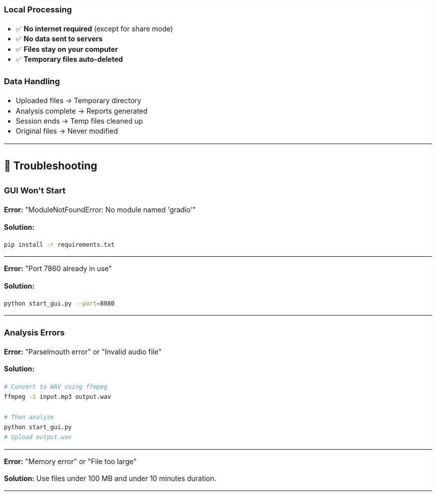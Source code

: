 ### Local Processing
- ✅ **No internet required** (except for share mode)
- ✅ **No data sent to servers**
- ✅ **Files stay on your computer**
- ✅ **Temporary files auto-deleted**

### Data Handling
- Uploaded files → Temporary directory
- Analysis complete → Reports generated
- Session ends → Temp files cleaned up
- Original files → Never modified

---

## 🐛 Troubleshooting

### GUI Won't Start

**Error:** "ModuleNotFoundError: No module named 'gradio'"

**Solution:**
```bash
pip install -r requirements.txt
```

---

**Error:** "Port 7860 already in use"

**Solution:**
```bash
python start_gui.py --port=8080
```

---

### Analysis Errors

**Error:** "Parselmouth error" or "Invalid audio file"

**Solution:**
```bash
# Convert to WAV using ffmpeg
ffmpeg -i input.mp3 output.wav

# Then analyze
python start_gui.py
# Upload output.wav
```

---

**Error:** "Memory error" or "File too large"

**Solution:** Use files under 100 MB and under 10 minutes duration.

---